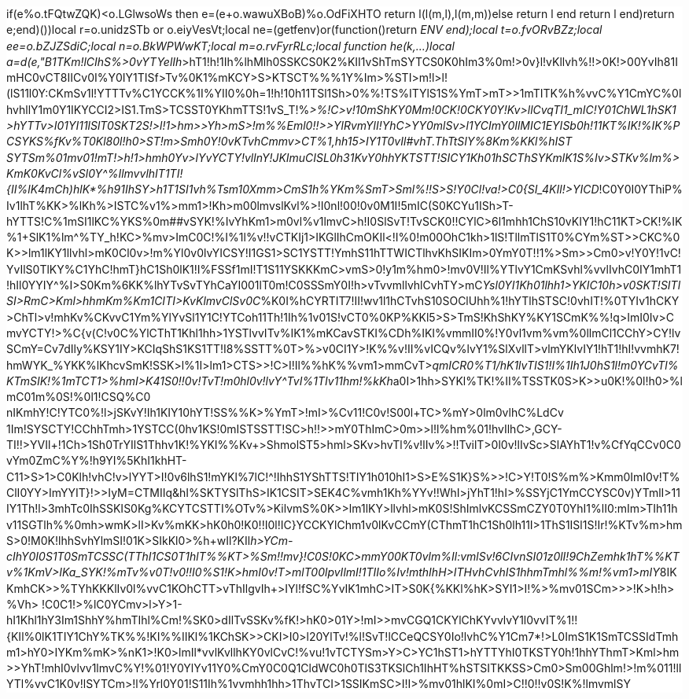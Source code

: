 if(e%o.tFQtwZQK)<o.LGlwsoWs then e=(e+o.wawuXBoB)%o.OdFiXHTO return l(l(m,l),l(m,m))else return l end return l end)return e;end)())local r=o.unidzSTb or o.eiyVesVt;local ne=(getfenv)or(function()return _ENV end);local t=o.fvORvBZz;local ee=o.bZJZSdiC;local n=o.BkWPWwKT;local m=o.rvFyrRLc;local function he(k,...)local a=d(e,"B1TKm!lCIhS%>0vYTYelIh_>hT1!h!1Ih%lhMlh0SSKCS0K2%KII1vShTmSYTCS0K0hIm3%0m!>0v}l!vKllvh%!!>0K!>00YvIh81ImHC0vCT8IICv0I%Y0IY1TISf>Tv%0K1%mKCY>S>KTSCT%%%1Y%Im>%STI>m!l>l!(lS11l0Y:CKmSv1l!YTTTv%C1YCCK%1I%YII0%0h=1!h!10h11TSl1Sh>0%%!TS%ITYlS1S%YmT>mT>>1mTITK%h%vvC%Y1CmYC%0lhvhllY1m0Y1IKYCCI2>IS1.TmS>TCSST0YKhmTTS!1vS_T!%_>%!C>v!10mShKY0Mm!0CK!0CKY0Y!Kv>llCvqTI1_mIC!Y01ChWL1hSK1>hYTTv>I01YI11lSlT0SKT2S!>l!1>hm>>Yh>mS>!m%%Eml0!!>>YlRvmYlI!YhC>YY0mlSv>l1YCImY0IlMIC1EYISb0h!11KT%IK!%IK%PCSYKS%fKv%T0Kl80l!h0>ST!m>Smh0Y!0vKTvhCmmv>CT%1,hh15>IY1T0vIl#vhT.ThTtSIY%8Km%KKl%hIST SYTSm%01mv01!mT!>h!1>hmh0Yv>lYvYCTY!vllnY!JKImuCISL0h31KvY0hhYKTSTT!SICY1Kh01hSCThSYKmlK1S%Iv>STKv%lm%>KmK0KvCl%vSl0Y^%IlmvvlhIT1TI!{II%lK4mCh)hlK*%h91IhSY>h1T1SI1vh%Tsm10Xmm>CmS1h%YKm%SmT>Sml%!!S>S!Y0Cl!va!>C0{SI_4KIl!>YICD_!C0Y0I0YThiP%Iv1lhT%KK>%lKh%>ISTC%v1%>mm1>!Kh>m00lmvslKvl%>!I0nl!00!0v0M1I!5mIC(S0KCYu1ISh>T-hYTTS!C%1mSI1lKC%YKS%0m##vSYK!%IvYhKm1>m0vl%v1lmvC>h!I0SlSvT!TvSCK0!!CYlC>6l1mhh1ChS10vKIY1!hC11KT>CK!%IK%1+SlK1%lm^%TY_h!KC>%mv>ImC0C!%I%1l%v!!vCTKIj1>IKGlIhCmOKIl<!I%0!m00OhC1kh>1lS!TllmTlS1T0%CYm%ST>>CKC%0K>>lm1lKY1llvhl>mK0Cl0v>!m%Yl0v0lvYICSY!I1GS1>SC1YSTT!YmhS11hTTWICTlhvKhSIKIm>0YmY0T!!1%>Sm>>Cm0>v!Y0Y!1vC!YvIlS0TlKY%C1YhC!hmT}hC1Sh0lK1!I%FSSf1mI!T1S11YSKKKmC>vmS>0!y1m%hm0>!mv0V!Il%YTlvY1CmKSvhl%vvlIvhC0IY1mhT1!hIl0YYIY^%I>S0Km%6KK%lhYTvSvTYhCaYI001lT0m!C0SSSmY0I!h>vTvvmllvhlCvhTY>mC*Ysl0YI1Kh01lhh1>YKIC10h>v0SKT!SITlSI>RmC>Kml>hhmKm%Km1CITI>KvKlmvClSv0C*%K0I%hCYRTIT7!II!wv1l1hCTvhS10SOClUhh%1!hYTlhSTSC!0vhIT!%0TYIv1hCKY>ChTl>v!mhKv%CKvvC1Ym%YlYvSl1Y1C!YTCoh11Th!1Ih%1v01S!vCT0%0KP%KKl5>S>TmS!KhShKY%KY1SCmK%%!q>ImI0Iv>CmvYCTY!>%C{v(C!v0C%YlCThT1Khl1hh>1YSTlvvITv%IK1%mKCavSTKI%CDh%IKI%vmmII0%!Y0vl1vm%vm%0llmCl1CChY>CY!lvSCmY=Cv7dIly%KSY1IY>KCIqShS1KS1TT!I8%SSTT%0T>%>v0CI1Y>!K%%v!II%vICQv%lvY1%SlXvllT>vlmYKlvIY1!hT1!hI!vvmhK7!hmWYK_%YKK%lKhcvSmK!SSK>l%1I>lm1>CTS>>!C>I!Il%%hK%%vm1>mmCvT>*qmICR0%T1/hK1lvTIS1!I%1Ih1J0hS1l!m0YCvTl%KTmSIK!%1mTCT1>%hmI>K41S0!!0v!TvT!m0hl0v!lvY^TvI%1TIv11hm!%kKh*a0I>1hh>SYKl%TK!%II%TSSTK0S>K>>u0K!%0l!h0>%lmC01m%0S!%0l1!CSQ%C0 nIKmhY!C!YTC0%!l>jSKvY!Ih1KIY10hYT!SS%%K>%YmT>!mI>%Cv11!C0v!S00l+TC>%mY>0lm0vlhC%LdCv 1Im!SYSCTY!CChhTmh>1YSTCC(0hv1KS!0mISTSSTT!SC>h!!>>mY0ThImC>0m>>l!l%hm%01!hvIlhC>,GCY-TI!!>YVIl+!1Ch>1Sh0TrYIlS1Thhv1K!%YKI%%Kv+>ShmolST5>hml>SKv>hvTl%v!lIv%>!!TvilT>0l0v!lIvSc>SlAYhT1!v%CfYqCCv0C0vYm0ZmC%Y%!h9YI%5KhI1khHT-C11>S>1>C0Klh!vhC!v>lYYT>I!0v6lhS1!mYKl%7lC!^!IhhS1YShTTS!TIY1h010hI1>S>E%S1K}S%>>!C>Y!T0!S%m%>Kmm0ImI0v!T%ClI0YY>ImYYIT}!>>IyM=CTMIIq&hI%SKTYSlThS>IK1CSIT>SEK4C%vmh1Kh%YYv!!WhI>jYhT1!hI>%SSYjC1YmCCYSC0v)YTmlI>11IY1Th!l>3mhTc0IhSSKIS0Kg%KCYTCSTTI%OTv%>KilvmS%0K>>lm1lKY>llvhl>mK0S!ShImlvKCSSmCZY0T0YhI1%lI0:mIm>TIh11hv11SGTlh%%0mh>wmK>lI>Kv%mKK>hK0h0!K0!!I0l!IC}YCCKYlChm1v0lKvCCmY(CThmT1hC1Sh0lh11I>1ThS1ISl1S!Ir!%KTv%m>hmS>0!M0K!lhhSvhYlmSI!01K>SIkKl0>%h+wIl?KIl*h>YCm-cIhY0I0S1T0SmTCSSC(TThI1CS0T1hlT%%KT>%Sm!!mv}!C0S!0KC>mmY00KT0vlm%Il:vmlSv!6CIvnSI01z0lI!9ChZemhk1hT%%KTv%1KmV>IKa_SYK!%mTv%v0T!v0!!I0%S1!K>hmI0v!T>mlT00lpvIlmI!1TIIo%Iv!mthIhH>ITHvhCvhIS1hhmTmhl%%m!%vm1>mIY*8IKKmhCK>>%TYhKKKlIv0l%vvC1KOhCTT>vThIlgvIh+>IYl!fSC%YvIK1mhC>IT>S0K{%KKl%hK>SYI1>I!%>%mv01SCm>>>!K>h!h>%Vh> !C0C1!>%lC0YCmv>l>Y>1-hI1Khl1hY3Im1ShhY%hmTIhl%Cm!%SK0>dIlTvSSKv%fK!>hK0>01Y>!mI>>mvCGQ1CKYlChKYvvlvY1l0vvIT%1!!{KIl%0lK1TIY1ChY%TK%%!KI%%IIKl%1KChSK>>CKI>I0>l20YlTv!%l!SvT!lCCeQCSY0Io!lvhC%Y1Cm7*!>L0ImS1K1SmTCSSIdTmhm1>hY0>IYKm%mK>%nK1>!K0>lmIl*vvlKvllhKY0vlCvC!%vu!1vTCTYSm>Y>C>YC1hST1>hYTTYhI0TKSTY0h!1hhYThmT>Kml>hm>>YhT!mhI0vlvv1lmvC%Y!%01!Y0YlYv11Y0%CmY0C0Q1CldWC0h0TlS3TKSlCh1IhHT%hSTSITKKSS>Cm0>Sm00Ghlm!>!m%011!lIYTl%vvC1K0v!lSYTCm>!l%Yrl0Y01!S11Ih%1vvmhh1hh>1ThvTCI>1SSIKmSC>I!I>%mv01hlKI%0mI>C!!0!!v0S!K%!lmvmlSY